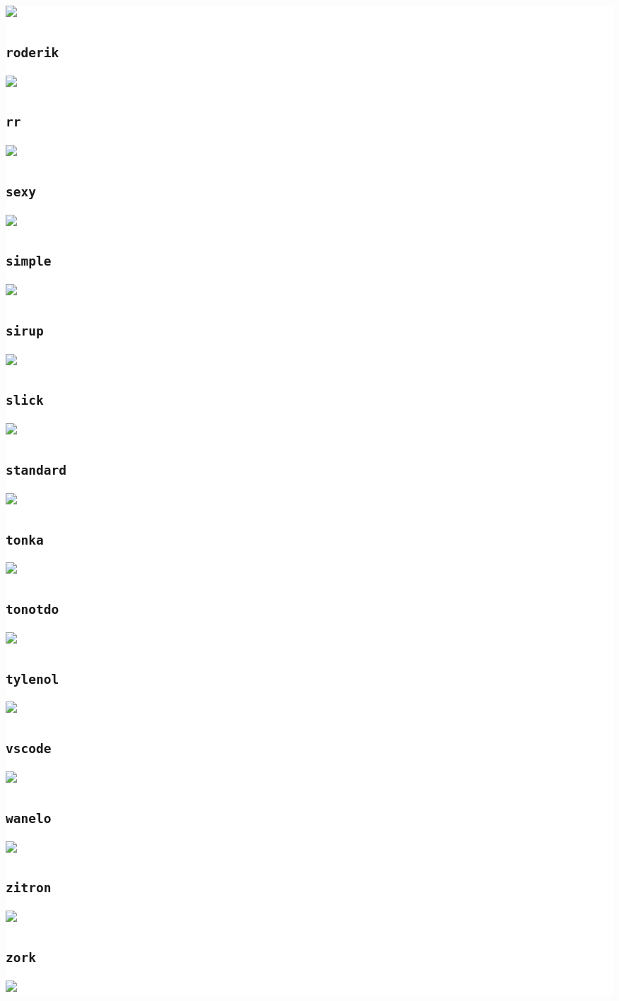 [![](robbyrussell/robbyrussell-dark.png)](robbyrussell/robbyrussell-dark.png)

## `roderik`

[![](roderik/roderik-dark.png)](roderik/roderik-dark.png)

## `rr`

[![](rr/rr-dark.png)](rr/rr-dark.png)

## `sexy`

[![](sexy/sexy-dark.png)](sexy/sexy-dark.png)

## `simple`

[![](simple/simple-dark.png)](simple/simple-dark.png)

## `sirup`

[![](sirup/sirup-dark.png)](sirup/sirup-dark.png)

## `slick`

[![](slick/slick-dark.png)](slick/slick-dark.png)

## `standard`

[![](standard/standard-dark.png)](standard/standard-dark.png)

## `tonka`

[![](tonka/tonka-dark.png)](tonka/tonka-dark.png)

## `tonotdo`

[![](tonotdo/tonotdo-dark.png)](tonotdo/tonotdo-dark.png)

## `tylenol`

[![](tylenol/tylenol-dark.png)](tylenol/tylenol-dark.png)

## `vscode`

[![](vscode/vscode-dark.png)](vscode/vscode-dark.png)

## `wanelo`

[![](wanelo/wanelo-dark.png)](wanelo/wanelo-dark.png)

## `zitron`

[![](zitron/zitron-dark.png)](zitron/zitron-dark.png)

## `zork`

[![](zork/zork-dark.png)](zork/zork-dark.png)
